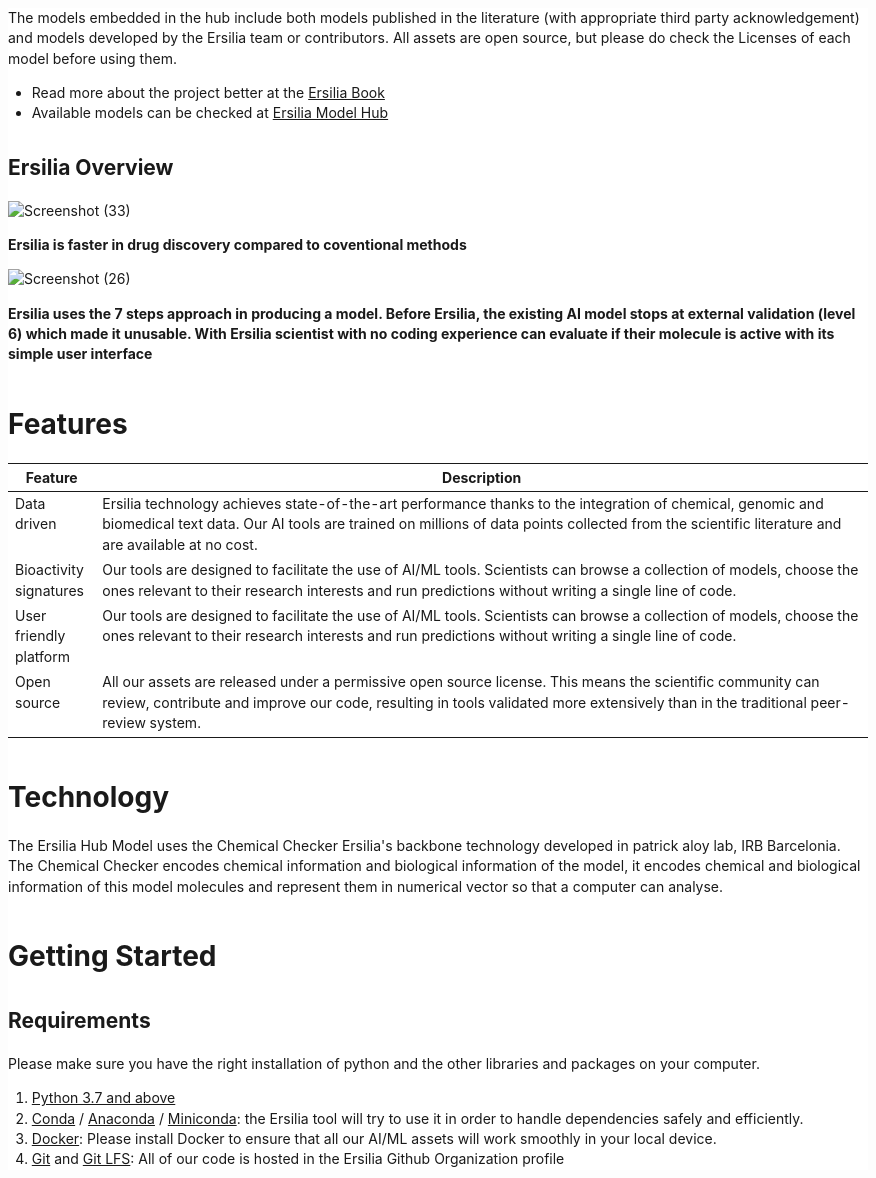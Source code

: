 The models embedded in the hub include both models published in the literature (with appropriate third party acknowledgement) and models developed by the Ersilia team or contributors. All assets are open source, but please do check the Licenses of each model before using them.
* Read more about the project better at the [Ersilia Book](https://ersilia.gitbook.io/ersilia-book/)
* Available models can be checked at [Ersilia Model Hub](https://airtable.com/shr9sYjL70nnHOUrP/tblZGe2a2XeBxrEHP)

## Ersilia Overview
![Screenshot (33)](https://user-images.githubusercontent.com/95097508/160673917-7942a3e8-0b74-4577-b481-ca84a2b51572.png)


<p><b>Ersilia is faster in drug discovery compared to coventional methods</b> </p>

![Screenshot (26)](https://user-images.githubusercontent.com/95097508/160673091-3e4e0102-9c71-4f4e-90f0-76c09ee9e523.png)

<p><b>Ersilia uses the 7 steps approach in producing a model.
Before Ersilia, the existing AI model stops at external validation (level 6) which made it unusable. With Ersilia scientist with no coding experience can evaluate if their molecule is active with its simple user interface</b> </p>
 

# Features

| Feature | Description |
| --- | --- |
| Data driven | Ersilia technology achieves state-of-the-art performance thanks to the integration of chemical, genomic and biomedical text data. Our AI tools are trained on millions of data points collected from the scientific literature and are available at no cost. |
| Bioactivity signatures | Our tools are designed to facilitate the use of AI/ML tools. Scientists can browse a collection of models, choose the ones relevant to their research interests and run predictions without writing a single line of code. |
| User friendly platform | Our tools are designed to facilitate the use of AI/ML tools. Scientists can browse a collection of models, choose the ones relevant to their research interests and run predictions without writing a single line of code. |
| Open source | All our assets are released under a permissive open source license. This means the scientific community can review, contribute and improve our code, resulting in tools validated more extensively than in the traditional peer-review system. |

# Technology
The Ersilia Hub Model uses the Chemical Checker Ersilia's backbone technology developed in patrick aloy lab, IRB Barcelonia.
The Chemical Checker encodes chemical information and biological information of the model, it encodes chemical and biological information of this model molecules and represent them in numerical vector so that a computer can analyse.

# Getting Started

## Requirements

Please make sure you have the right installation of python and the other libraries and packages on your computer.
1. [Python 3.7 and above](https://www.python.org/)
2.  [Conda](https://docs.conda.io/projects/conda/en/latest/user-guide/install/index.html) / [Anaconda](https://docs.anaconda.com/anaconda/install/index.html) / [Miniconda](https://docs.conda.io/en/latest/miniconda.html): the Ersilia tool will try to use it in order to handle dependencies safely and efficiently. 
3. [Docker](https://www.docker.com/): Please install Docker to ensure that all our AI/ML assets will work smoothly in your local device.
4. [Git](https://git-scm.com/book/en/v2/Getting-Started-Installing-Git) and [Git LFS](https://git-lfs.github.com/): All of our code is hosted in the Ersilia Github Organization profile
